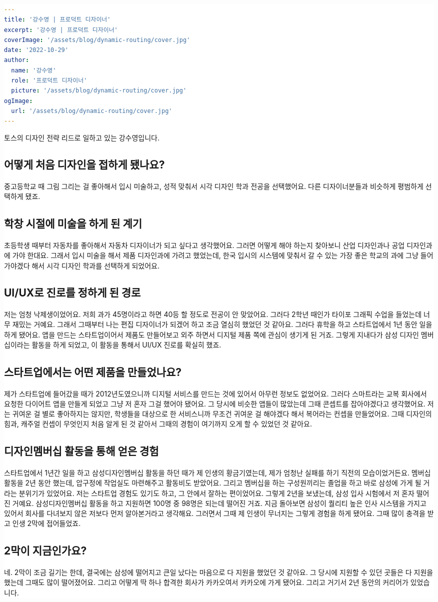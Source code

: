 ```yaml
---
title: '강수영 | 프로덕트 디자이너'
excerpt: '강수영 | 프로덕트 디자이너'
coverImage: '/assets/blog/dynamic-routing/cover.jpg'
date: '2022-10-29'
author:
  name: '강수영'
  role: '프로덕트 디자이너'
  picture: '/assets/blog/dynamic-routing/cover.jpg'
ogImage:
  url: '/assets/blog/dynamic-routing/cover.jpg'
---
```


토스의 디자인 전략 리드로 일하고 있는 강수영입니다.

## 어떻게 처음 디자인을 접하게 됐나요?

중고등학교 때 그림 그리는 걸 좋아해서 입시 미술하고, 성적 맞춰서 시각 디자인 학과 전공을 선택했어요. 다른 디자이너분들과 비슷하게 평범하게 선택하게 됐죠.

## 학창 시절에 미술을 하게 된 계기

초등학생 때부터 자동차를 좋아해서 자동차 디자이너가 되고 싶다고 생각했어요. 그러면 어떻게 해야 하는지 찾아보니 산업 디자인과나 공업 디자인과에 가야 한대요. 그래서 입시 미술을 해서 제품 디자인과에 가려고 했었는데, 한국 입시의 시스템에 맞춰서 갈 수 있는 가장 좋은 학교의 과에 그냥 들어가야겠다 해서 시각 디자인 학과를 선택하게 되었어요.

## UI/UX로 진로를 정하게 된 경로

저는 엄청 낙제생이었어요. 저희 과가 45명이라고 하면 40등 할 정도로 전공이 안 맞았어요. 그러다 2학년 때인가 타이포 그래픽 수업을 들었는데 너무 재밌는 거예요. 그래서 그때부터 나는 편집 디자이너가 되겠어 하고 조금 열심히 했었던 것 같아요. 그러다 휴학을 하고 스타트업에서 1년 동안 일을 하게 됐어요. 앱을 만드는 스타트업이어서 제품도 만들어보고 외주 하면서 디지털 제품 쪽에 관심이 생기게 된 거죠. 그렇게 지내다가 삼성 디자인 멤버십이라는 활동을 하게 되었고, 이 활동을 통해서 UI/UX 진로를 확실히 했죠.

## 스타트업에서는 어떤 제품을 만들었나요?

제가 스타트업에 들어갔을 때가 2012년도였으니까 디지털 서비스를 만드는 것에 있어서 아무런 정보도 없었어요. 그러다 스마트라는 교복 회사에서 요청한 다이어트 앱을 만들게 되었고 그냥 저 혼자 그걸 했어야 됐어요. 그 당시에 비슷한 앱들이 많았는데 그때 콘셉트를 잡아야겠다고 생각했어요. 저는 귀여운 걸 별로 좋아하지는 않지만, 학생들을 대상으로 한 서비스니까 무조건 귀여운 걸 해야겠다 해서 복어라는 컨셉을 만들었어요. 그때 디자인의 힘과, 캐주얼 컨셉이 무엇인지 처음 알게 된 것 같아서 그때의 경험이 여기까지 오게 할 수 있었던 것 같아요.

## 디자인멤버십 활동을 통해 얻은 경험

스타트업에서 1년간 일을 하고 삼성디자인멤버십 활동을 하던 때가 제 인생의 황금기였는데, 제가 엄청난 실패를 하기 직전의 모습이었거든요. 멤버십 활동을 2년 동안 했는데, 압구정에 작업실도 마련해주고 활동비도 받았어요. 그리고 멤버십을 하는 구성원끼리는 졸업을 하고 바로 삼성에 가게 될 거라는 분위기가 있었어요. 저는 스타트업 경험도 있기도 하고, 그 안에서 잘하는 편이었어요. 그렇게 2년을 보냈는데, 삼성 입사 시험에서 저 혼자 떨어진 거예요. 삼성디자인멤버십 활동을 하고 지원하면 100명 중 98명은 되는데 떨어진 거죠. 지금 돌아보면 삼성이 퀄리티 높은 인사 시스템을 가지고 있어서 회사를 다녀보지 않은 저보다 먼저 알아본거라고 생각해요. 그러면서 그때 제 인생이 무너지는 그렇게 경험을 하게 됐어요. 그때 많이 충격을 받고 인생 2막에 접어들었죠.

## 2막이 지금인가요?

네. 2막이 조금 길기는 한데, 결국에는 삼성에 떨어지고 큰일 났다는 마음으로 다 지원을 했었던 것 같아요. 그 당시에 지원할 수 있던 곳들은 다 지원을 했는데 그때도 많이 떨어졌어요. 그리고 어떻게 딱 하나 합격한 회사가 카카오여서 카카오에 가게 됐어요. 그리고 거기서 2년 동안의 커리어가 있었습니다.

